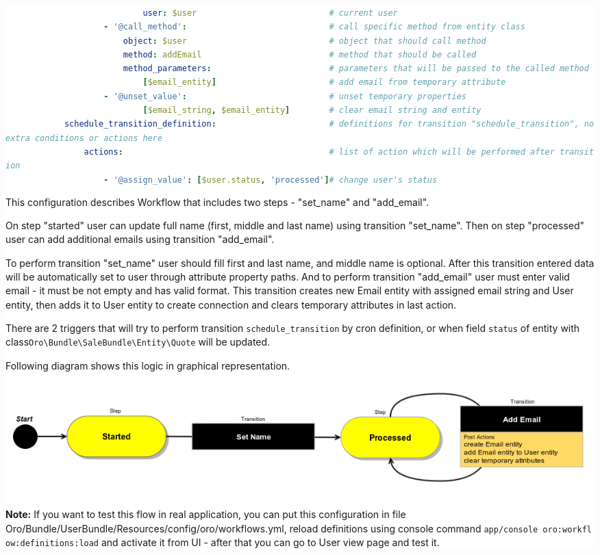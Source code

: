 ``` yaml
                            user: $user                           # current user
                    - '@call_method':                             # call specific method from entity class
                        object: $user                             # object that should call method
                        method: addEmail                          # method that should be called
                        method_parameters:                        # parameters that will be passed to the called method
                            [$email_entity]                       # add email from temporary attribute
                    - '@unset_value':                             # unset temporary properties
                            [$email_string, $email_entity]        # clear email string and entity
            schedule_transition_definition:                       # definitions for transition "schedule_transition", no extra conditions or actions here
                actions:                                          # list of action which will be performed after transition
                    - '@assign_value': [$user.status, 'processed']# change user's status
```

This configuration describes Workflow that includes two steps - "set_name" and "add_email".

On step "started" user can update full name (first, middle and last name) using transition "set_name".
Then on step "processed" user can add additional emails using transition "add_email".

To perform transition "set_name" user should fill first and last name, and middle name is optional. After this
transition entered data will be automatically set to user through attribute property paths.
And to perform transition "add_email" user must enter valid email - it must be not empty and has valid format.
This transition creates new Email entity with assigned email string and User entity, then adds it to User entity to
create connection and clears temporary attributes in last action.

There are 2 triggers that will try to perform transition `schedule_transition` by cron definition, or when field
`status` of entity with class`Oro\Bundle\SaleBundle\Entity\Quote` will be updated.

Following diagram shows this logic in graphical representation.

![Workflow Diagram](../../images/getting-started_workflow-diagram.png)

**Note:** If you want to test this flow in real application, you can put this configuration in file
Oro/Bundle/UserBundle/Resources/config/oro/workflows.yml, reload definitions using console command
``app/console oro:workflow:definitions:load`` and activate it from UI -
after that you can go to User view page and test it.

